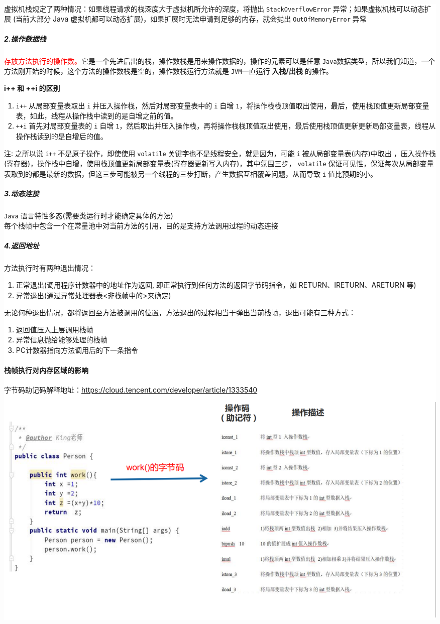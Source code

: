 虚拟机栈规定了两种情况：如果线程请求的栈深度大于虚拟机所允许的深度，将抛出 `StackOverflowError` 异常；如果虚拟机栈可以动态扩展
(当前大部分 Java 虚拟机都可以动态扩展)，如果扩展时无法申请到足够的内存，就会抛出 `OutOfMemoryError` 异常  

##### 2.操作数据栈  
<font color=Red>存放方法执行的操作数。</font>它是一个先进后出的栈，操作数栈是用来操作数据的，操作的元素可以是任意 `Java`数据类型，所以我们知道，一个方法刚开始的时候，这个方法的操作数栈是空的，操作数栈运行方法就是 `JVM`一直运行 **入栈/出栈** 的操作。  

**i++ 和 ++i 的区别** 
1. `i++` 从局部变量表取出 `i` 并压入操作栈，然后对局部变量表中的 `i` 自增 `1`，将操作栈栈顶值取出使用，最后，使用栈顶值更新局部变量表，如此，线程从操作栈中读到的是自增之前的值。  
2. `++i` 首先对局部变量表的 `i` 自增 `1`，然后取出并压入操作栈，再将操作栈栈顶值取出使用，最后使用栈顶值更新更新局部变量表，线程从操作栈读到的是自增后的值。  

注: 之所以说 `i++` 不是原子操作，即使使用 `volatile` 关键字也不是线程安全，就是因为，可能 `i` 被从局部变量表(内存)中取出 ，压入操作栈(寄存器)，操作栈中自增，使用栈顶值更新局部变量表(寄存器更新写入内存)，其中氛围三步， `volatile` 保证可见性，保证每次从局部变量表取到的都是最新的数据，但这三步可能被另一个线程的三步打断，产生数据互相覆盖问题，从而导致 `i` 值比预期的小。  

##### 3.动态连接
`Java` 语言特性多态(需要类运行时才能确定具体的方法)  
每个栈帧中包含一个在常量池中对当前方法的引用，目的是支持方法调用过程的动态连接  


##### 4.返回地址  
方法执行时有两种退出情况：
1. 正常退出(调用程序计数器中的地址作为返回, 即正常执行到任何方法的返回字节码指令，如 RETURN、IRETURN、ARETURN 等) 
2. 异常退出(通过异常处理器表<非栈帧中的>来确定)  

无论何种退出情况，都将返回至方法被调用的位置，方法退出的过程相当于弹出当前栈帧，退出可能有三种方式：
1. 返回值压入上层调用栈帧
2. 异常信息抛给能够处理的栈帧
3. PC计数器指向方法调用后的下一条指令

#### 栈帧执行对内存区域的影响
字节码助记码解释地址：https://cloud.tencent.com/developer/article/1333540

![172ff507b11271f7](../assets/学习笔记-JVM复习/172ff507b11271f7.png)